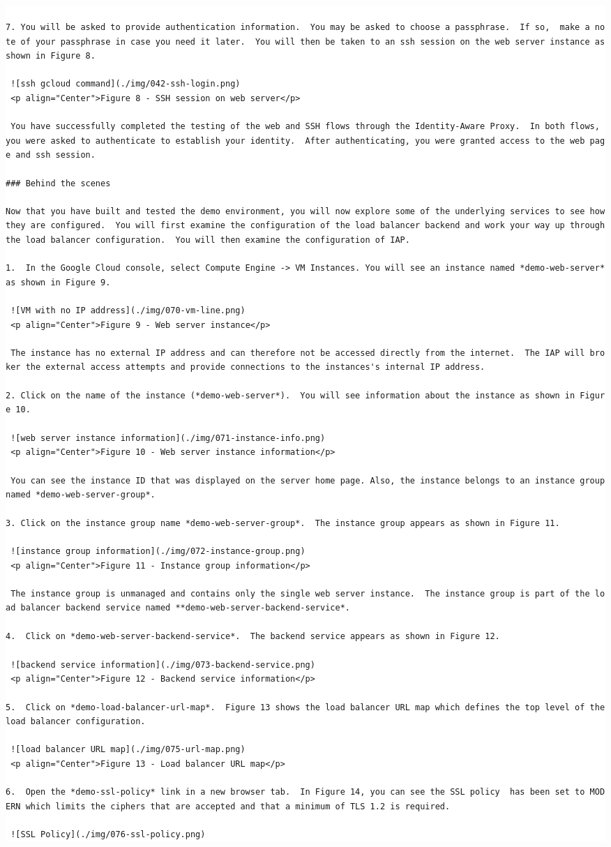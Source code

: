    ```

7. You will be asked to provide authentication information.  You may be asked to choose a passphrase.  If so,  make a note of your passphrase in case you need it later.  You will then be taken to an ssh session on the web server instance as shown in Figure 8.

    ![ssh gcloud command](./img/042-ssh-login.png)
    <p align="Center">Figure 8 - SSH session on web server</p>

    You have successfully completed the testing of the web and SSH flows through the Identity-Aware Proxy.  In both flows, you were asked to authenticate to establish your identity.  After authenticating, you were granted access to the web page and ssh session.

### Behind the scenes

Now that you have built and tested the demo environment, you will now explore some of the underlying services to see how they are configured.  You will first examine the configuration of the load balancer backend and work your way up through the load balancer configuration.  You will then examine the configuration of IAP.

1.  In the Google Cloud console, select Compute Engine -> VM Instances. You will see an instance named *demo-web-server* as shown in Figure 9.

    ![VM with no IP address](./img/070-vm-line.png)
    <p align="Center">Figure 9 - Web server instance</p>

    The instance has no external IP address and can therefore not be accessed directly from the internet.  The IAP will broker the external access attempts and provide connections to the instances's internal IP address.

2. Click on the name of the instance (*demo-web-server*).  You will see information about the instance as shown in Figure 10.

    ![web server instance information](./img/071-instance-info.png)
    <p align="Center">Figure 10 - Web server instance information</p>

    You can see the instance ID that was displayed on the server home page. Also, the instance belongs to an instance group named *demo-web-server-group*.

3. Click on the instance group name *demo-web-server-group*.  The instance group appears as shown in Figure 11.

    ![instance group information](./img/072-instance-group.png)
    <p align="Center">Figure 11 - Instance group information</p>

    The instance group is unmanaged and contains only the single web server instance.  The instance group is part of the load balancer backend service named **demo-web-server-backend-service*.

4.  Click on *demo-web-server-backend-service*.  The backend service appears as shown in Figure 12.

    ![backend service information](./img/073-backend-service.png)
    <p align="Center">Figure 12 - Backend service information</p>

5.  Click on *demo-load-balancer-url-map*.  Figure 13 shows the load balancer URL map which defines the top level of the load balancer configuration.

    ![load balancer URL map](./img/075-url-map.png)
    <p align="Center">Figure 13 - Load balancer URL map</p>

6.  Open the *demo-ssl-policy* link in a new browser tab.  In Figure 14, you can see the SSL policy  has been set to MODERN which limits the ciphers that are accepted and that a minimum of TLS 1.2 is required.

    ![SSL Policy](./img/076-ssl-policy.png)
   ```